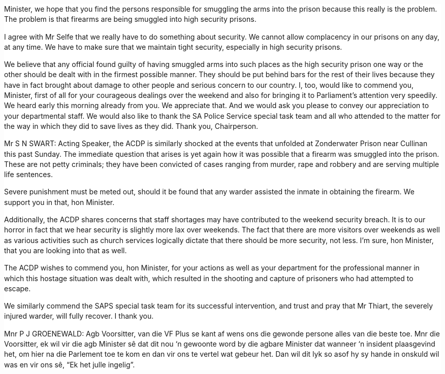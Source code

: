 Minister, we hope that you find the persons responsible for smuggling the
arms into the prison because this really is the problem. The problem is
that firearms are being smuggled into high security prisons.

I agree with Mr Selfe that we really have to do something about security.
We cannot allow complacency in our prisons on any day, at any time. We have
to make sure that we maintain tight security, especially in high security
prisons.

We believe that any official found guilty of having smuggled arms into such
places as the high security prison one way or the other should be dealt
with in the firmest possible manner. They should be put behind bars for the
rest of their lives because they have in fact brought about damage to other
people and serious concern to our country.
I, too, would like to commend you, Minister, first of all for your
courageous dealings over the weekend and also for bringing it to
Parliament’s attention very speedily. We heard early this morning already
from you. We appreciate that. And we would ask you please to convey our
appreciation to your departmental staff. We would also like to thank the SA
Police Service special task team and all who attended to the matter for the
way in which they did to save lives as they did. Thank you, Chairperson.

Mr S N SWART: Acting Speaker, the ACDP is similarly shocked at the events
that unfolded at Zonderwater Prison near Cullinan this past Sunday. The
immediate question that arises is yet again how it was possible that a
firearm was smuggled into the prison. These are not petty criminals; they
have been convicted of cases ranging from murder, rape and robbery and are
serving multiple life sentences.

Severe punishment must be meted out, should it be found that any warder
assisted the inmate in obtaining the firearm. We support you in that, hon
Minister.

Additionally, the ACDP shares concerns that staff shortages may have
contributed to the weekend security breach. It is to our horror in fact
that we hear security is slightly more lax over weekends. The fact that
there are more visitors over weekends as well as various activities such as
church services logically dictate that there should be more security, not
less. I’m sure, hon Minister, that you are looking into that as well.

The ACDP wishes to commend you, hon Minister, for your actions as well as
your department for the professional manner in which this hostage situation
was dealt with, which resulted in the shooting and capture of prisoners who
had attempted to escape.

We similarly commend the SAPS special task team for its successful
intervention, and trust and pray that Mr Thiart, the severely injured
warder, will fully recover. I thank you.

Mnr P J GROENEWALD: Agb Voorsitter, van die VF Plus se kant af wens ons die
gewonde persone alles van die beste toe. Mnr die Voorsitter, ek wil vir die
agb Minister sê dat dit nou ‘n gewoonte word by die agbare Minister dat
wanneer ‘n insident plaasgevind het, om hier na die Parlement toe te kom en
dan vir ons te vertel wat gebeur het. Dan wil dit lyk so asof hy sy hande
in onskuld wil was en vir ons sê, “Ek het julle ingelig”.
